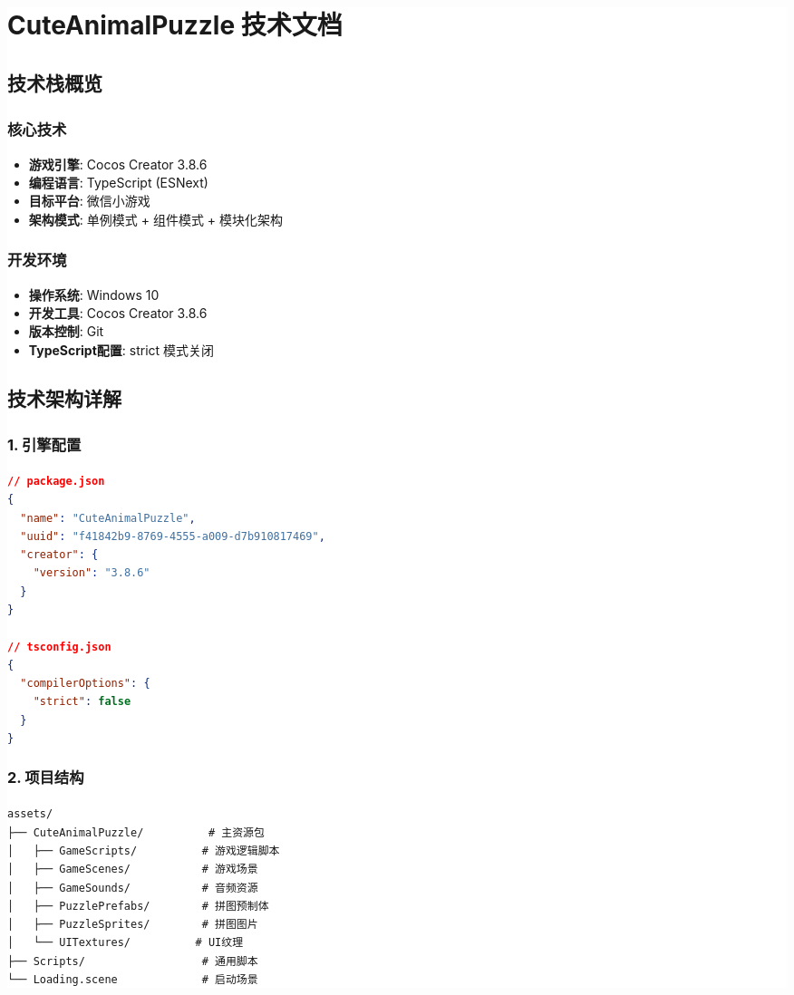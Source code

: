 # CuteAnimalPuzzle 技术文档

## 技术栈概览

### 核心技术
- **游戏引擎**: Cocos Creator 3.8.6
- **编程语言**: TypeScript (ESNext)
- **目标平台**: 微信小游戏
- **架构模式**: 单例模式 + 组件模式 + 模块化架构

### 开发环境
- **操作系统**: Windows 10
- **开发工具**: Cocos Creator 3.8.6
- **版本控制**: Git
- **TypeScript配置**: strict 模式关闭

## 技术架构详解

### 1. 引擎配置
```json
// package.json
{
  "name": "CuteAnimalPuzzle",
  "uuid": "f41842b9-8769-4555-a009-d7b910817469",
  "creator": {
    "version": "3.8.6"
  }
}

// tsconfig.json
{
  "compilerOptions": {
    "strict": false
  }
}
```

### 2. 项目结构
```
assets/
├── CuteAnimalPuzzle/          # 主资源包
│   ├── GameScripts/          # 游戏逻辑脚本
│   ├── GameScenes/           # 游戏场景
│   ├── GameSounds/           # 音频资源
│   ├── PuzzlePrefabs/        # 拼图预制体
│   ├── PuzzleSprites/        # 拼图图片
│   └── UITextures/          # UI纹理
├── Scripts/                  # 通用脚本
└── Loading.scene             # 启动场景
```
